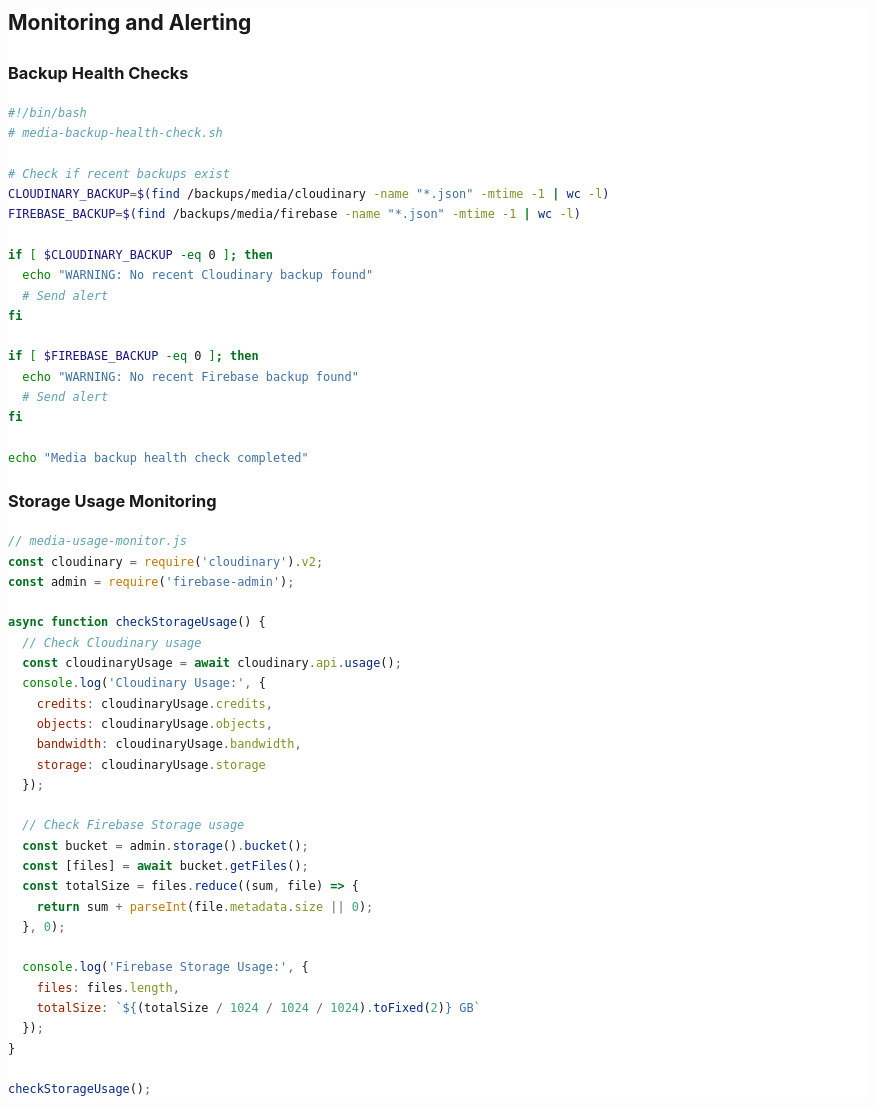 ## Monitoring and Alerting

### Backup Health Checks

```bash
#!/bin/bash
# media-backup-health-check.sh

# Check if recent backups exist
CLOUDINARY_BACKUP=$(find /backups/media/cloudinary -name "*.json" -mtime -1 | wc -l)
FIREBASE_BACKUP=$(find /backups/media/firebase -name "*.json" -mtime -1 | wc -l)

if [ $CLOUDINARY_BACKUP -eq 0 ]; then
  echo "WARNING: No recent Cloudinary backup found"
  # Send alert
fi

if [ $FIREBASE_BACKUP -eq 0 ]; then
  echo "WARNING: No recent Firebase backup found"
  # Send alert
fi

echo "Media backup health check completed"
```

### Storage Usage Monitoring

```javascript
// media-usage-monitor.js
const cloudinary = require('cloudinary').v2;
const admin = require('firebase-admin');

async function checkStorageUsage() {
  // Check Cloudinary usage
  const cloudinaryUsage = await cloudinary.api.usage();
  console.log('Cloudinary Usage:', {
    credits: cloudinaryUsage.credits,
    objects: cloudinaryUsage.objects,
    bandwidth: cloudinaryUsage.bandwidth,
    storage: cloudinaryUsage.storage
  });
  
  // Check Firebase Storage usage
  const bucket = admin.storage().bucket();
  const [files] = await bucket.getFiles();
  const totalSize = files.reduce((sum, file) => {
    return sum + parseInt(file.metadata.size || 0);
  }, 0);
  
  console.log('Firebase Storage Usage:', {
    files: files.length,
    totalSize: `${(totalSize / 1024 / 1024 / 1024).toFixed(2)} GB`
  });
}

checkStorageUsage();
```
